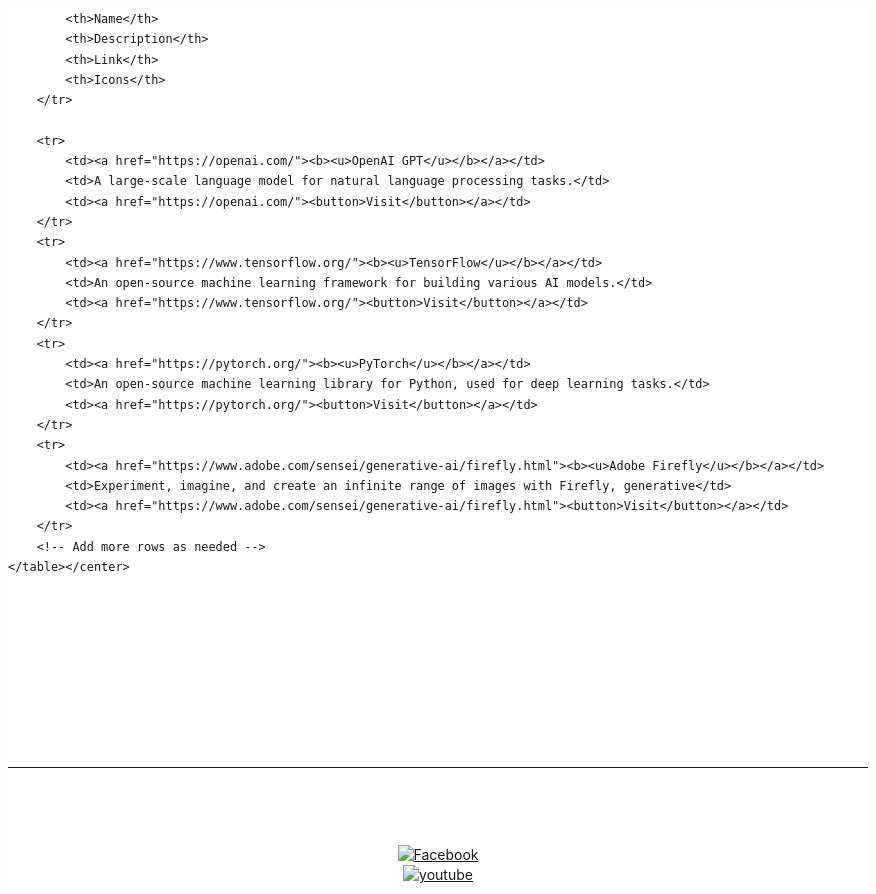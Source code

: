             <th>Name</th>
            <th>Description</th>
            <th>Link</th>
            <th>Icons</th>
        </tr>
    
        <tr>
            <td><a href="https://openai.com/"><b><u>OpenAI GPT</u></b></a></td>
            <td>A large-scale language model for natural language processing tasks.</td>
            <td><a href="https://openai.com/"><button>Visit</button></a></td>
        </tr>
        <tr>
            <td><a href="https://www.tensorflow.org/"><b><u>TensorFlow</u></b></a></td>
            <td>An open-source machine learning framework for building various AI models.</td>
            <td><a href="https://www.tensorflow.org/"><button>Visit</button></a></td>
        </tr>
        <tr>
            <td><a href="https://pytorch.org/"><b><u>PyTorch</u></b></a></td>
            <td>An open-source machine learning library for Python, used for deep learning tasks.</td>
            <td><a href="https://pytorch.org/"><button>Visit</button></a></td>
        </tr>
        <tr>
            <td><a href="https://www.adobe.com/sensei/generative-ai/firefly.html"><b><u>Adobe Firefly</u></b></a></td>
            <td>Experiment, imagine, and create an infinite range of images with Firefly, generative</td>
            <td><a href="https://www.adobe.com/sensei/generative-ai/firefly.html"><button>Visit</button></a></td>
        </tr>
        <!-- Add more rows as needed -->
    </table></center>
</body>
</html>
<br><br><br><br><br><br><br><br>

<hr
<!DOCTYPE html>
<html>
<head>
  <title align="center">Follow Us: </title>
  <style>
    .social-icons {
      list-style-type: none;
      padding: 0;
    }

    .social-icons li {
      display: inline-block;
      margin-right: 10px;
    }
  </style>
</head>
<body>
 <font color="white"><h2 align="center" color="white">Follow Us:</h2></font>
  <ul class="social-icons">
    <center>
    <li>
      <a href="https://www.facebook.com/profile.php?id=100088902546140" alt="facebook" target="_blank">
        <img src="icons8-facebook-circled.gif" alt="Facebook" width="30" height="30">
      </a>
    </li>
    <li>
      <a href="https://www.youtube.com/@b2c670" target="_blank">
        <img src="icons8-youtube.gif" alt="youtube" width="30" height="30">
      </a>